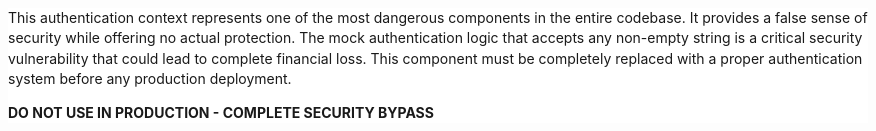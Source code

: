 This authentication context represents one of the most dangerous components in the entire codebase. It provides a false sense of security while offering no actual protection. The mock authentication logic that accepts any non-empty string is a critical security vulnerability that could lead to complete financial loss. This component must be completely replaced with a proper authentication system before any production deployment. 

**DO NOT USE IN PRODUCTION - COMPLETE SECURITY BYPASS**